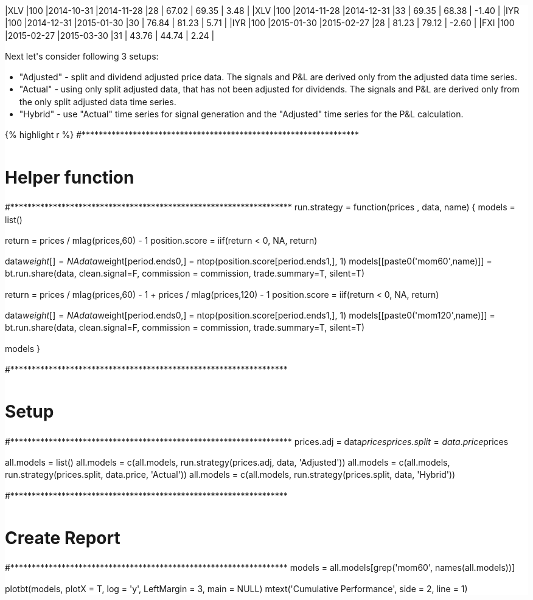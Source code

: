 |XLV          |100    |2014-10-31 |2014-11-28 |28    | 67.02      | 69.35     |  3.48 |
|XLV          |100    |2014-11-28 |2014-12-31 |33    | 69.35      | 68.38     | -1.40 |
|IYR          |100    |2014-12-31 |2015-01-30 |30    | 76.84      | 81.23     |  5.71 |
|IYR          |100    |2015-01-30 |2015-02-27 |28    | 81.23      | 79.12     | -2.60 |
|FXI          |100    |2015-02-27 |2015-03-30 |31    | 43.76      | 44.74     |  2.24 |
    

Next let's consider following 3 setups:

* "Adjusted" - split and dividend adjusted price data.
The signals and P&L are derived only from the adjusted data time series.
* "Actual" - using only split adjusted data, that has not been adjusted for dividends.
The signals and P&L are derived only from the only split adjusted data time series.
* "Hybrid" - use "Actual" time series for signal generation and the "Adjusted" time series for the P&L calculation.


{% highlight r %}
#*****************************************************************
# Helper function
#******************************************************************
run.strategy = function(prices , data, name) {
  models = list()
    
  return = prices / mlag(prices,60) - 1
  position.score = iif(return < 0, NA, return)

  data$weight[] = NA
    data$weight[period.ends0,] = ntop(position.score[period.ends1,], 1)
  models[[paste0('mom60',name)]] = bt.run.share(data, clean.signal=F, commission = commission, trade.summary=T, silent=T)


  return = prices / mlag(prices,60) - 1 + prices / mlag(prices,120) - 1
  position.score = iif(return < 0, NA, return)

  data$weight[] = NA
    data$weight[period.ends0,] = ntop(position.score[period.ends1,], 1)
  models[[paste0('mom120',name)]] = bt.run.share(data, clean.signal=F, commission = commission, trade.summary=T, silent=T)
  
  models
}

#*****************************************************************
# Setup
#******************************************************************
prices.adj = data$prices
prices.split = data.price$prices

all.models = list()
all.models = c(all.models, run.strategy(prices.adj, data, 'Adjusted'))
all.models = c(all.models, run.strategy(prices.split, data.price, 'Actual'))
all.models = c(all.models, run.strategy(prices.split, data, 'Hybrid'))

#*****************************************************************
# Create Report
#*****************************************************************
models = all.models[grep('mom60', names(all.models))]

plotbt(models, plotX = T, log = 'y', LeftMargin = 3, main = NULL)
	mtext('Cumulative Performance', side = 2, line = 1)